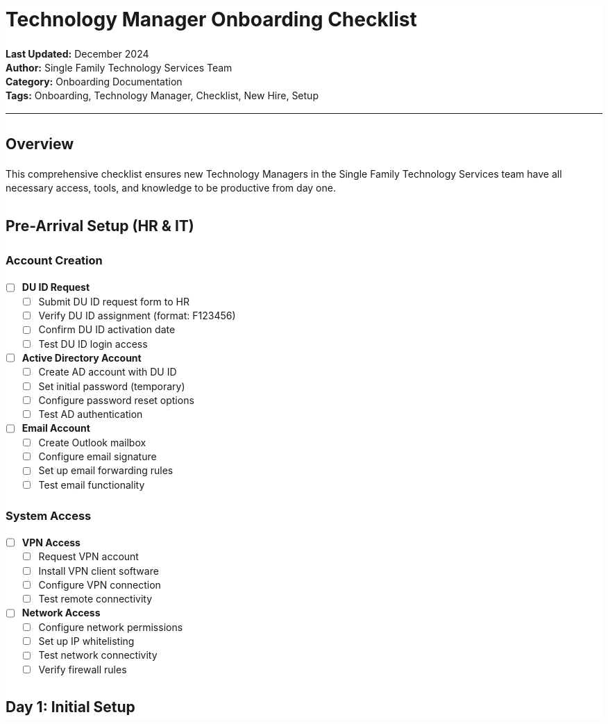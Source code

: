# Technology Manager Onboarding Checklist

**Last Updated:** December 2024  
**Author:** Single Family Technology Services Team  
**Category:** Onboarding Documentation  
**Tags:** Onboarding, Technology Manager, Checklist, New Hire, Setup

---

## Overview

This comprehensive checklist ensures new Technology Managers in the Single Family Technology Services team have all necessary access, tools, and knowledge to be productive from day one.

## Pre-Arrival Setup (HR & IT)

### Account Creation
- [ ] **DU ID Request**
  - [ ] Submit DU ID request form to HR
  - [ ] Verify DU ID assignment (format: F123456)
  - [ ] Confirm DU ID activation date
  - [ ] Test DU ID login access

- [ ] **Active Directory Account**
  - [ ] Create AD account with DU ID
  - [ ] Set initial password (temporary)
  - [ ] Configure password reset options
  - [ ] Test AD authentication

- [ ] **Email Account**
  - [ ] Create Outlook mailbox
  - [ ] Configure email signature
  - [ ] Set up email forwarding rules
  - [ ] Test email functionality

### System Access
- [ ] **VPN Access**
  - [ ] Request VPN account
  - [ ] Install VPN client software
  - [ ] Configure VPN connection
  - [ ] Test remote connectivity

- [ ] **Network Access**
  - [ ] Configure network permissions
  - [ ] Set up IP whitelisting
  - [ ] Test network connectivity
  - [ ] Verify firewall rules

## Day 1: Initial Setup
